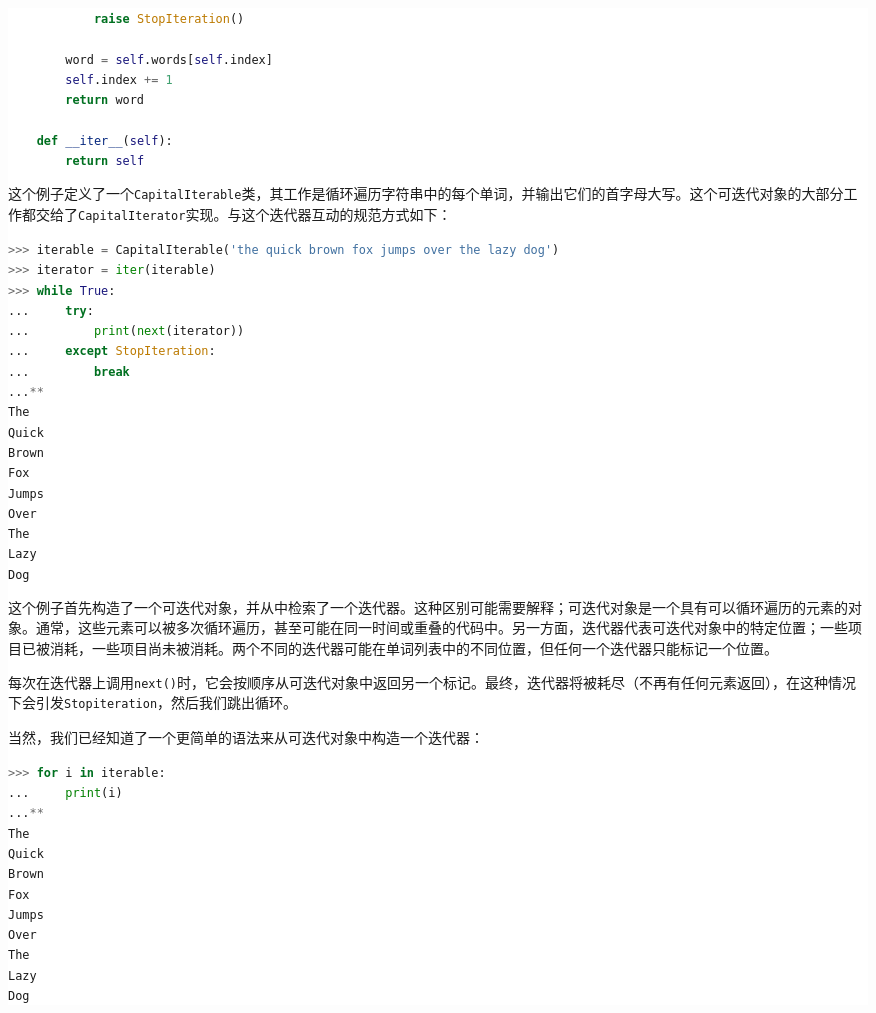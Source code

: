 ```py
            raise StopIteration()

        word = self.words[self.index]
        self.index += 1
        return word

    def __iter__(self):
        return self
```

这个例子定义了一个`CapitalIterable`类，其工作是循环遍历字符串中的每个单词，并输出它们的首字母大写。这个可迭代对象的大部分工作都交给了`CapitalIterator`实现。与这个迭代器互动的规范方式如下：

```py
>>> iterable = CapitalIterable('the quick brown fox jumps over the lazy dog')
>>> iterator = iter(iterable)
>>> while True:
...     try:
...         print(next(iterator))
...     except StopIteration:
...         break
...** 
The
Quick
Brown
Fox
Jumps
Over
The
Lazy
Dog

```

这个例子首先构造了一个可迭代对象，并从中检索了一个迭代器。这种区别可能需要解释；可迭代对象是一个具有可以循环遍历的元素的对象。通常，这些元素可以被多次循环遍历，甚至可能在同一时间或重叠的代码中。另一方面，迭代器代表可迭代对象中的特定位置；一些项目已被消耗，一些项目尚未被消耗。两个不同的迭代器可能在单词列表中的不同位置，但任何一个迭代器只能标记一个位置。

每次在迭代器上调用`next()`时，它会按顺序从可迭代对象中返回另一个标记。最终，迭代器将被耗尽（不再有任何元素返回），在这种情况下会引发`Stopiteration`，然后我们跳出循环。

当然，我们已经知道了一个更简单的语法来从可迭代对象中构造一个迭代器：

```py
>>> for i in iterable:
...     print(i)
...** 
The
Quick
Brown
Fox
Jumps
Over
The
Lazy
Dog

```
